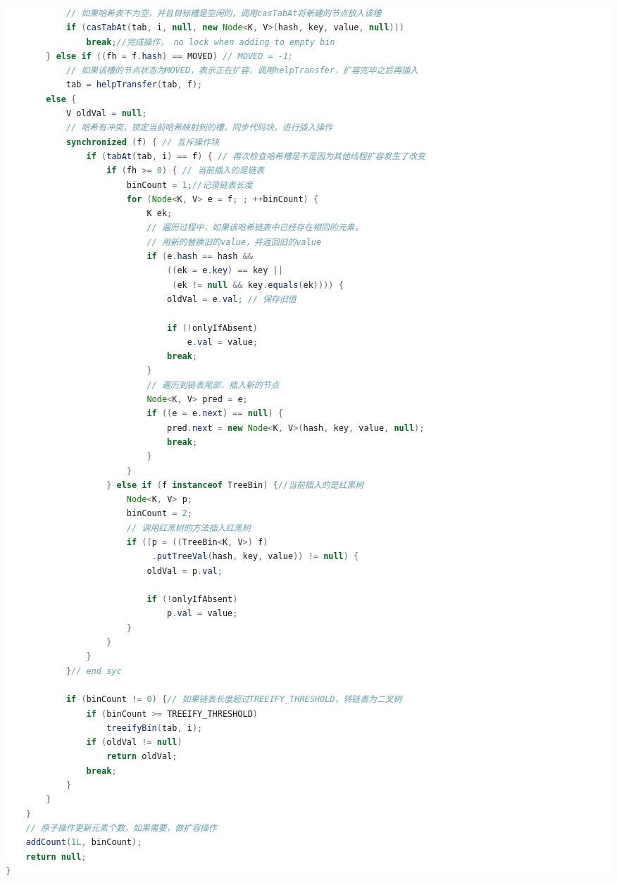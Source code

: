 ```java
            // 如果哈希表不为空，并且目标槽是空闲的，调用casTabAt将新建的节点放入该槽
            if (casTabAt(tab, i, null, new Node<K, V>(hash, key, value, null)))
                break;//完成操作， no lock when adding to empty bin
        } else if ((fh = f.hash) == MOVED) // MOVED = -1;
            // 如果该槽的节点状态为MOVED，表示正在扩容，调用helpTransfer，扩容完毕之后再插入
            tab = helpTransfer(tab, f);
        else {
            V oldVal = null;
            // 哈希有冲突，锁定当前哈希映射到的槽，同步代码块，进行插入操作
            synchronized (f) { // 互斥操作块
                if (tabAt(tab, i) == f) { // 再次检查哈希槽是不是因为其他线程扩容发生了改变
                    if (fh >= 0) { // 当前插入的是链表
                        binCount = 1;//记录链表长度
                        for (Node<K, V> e = f; ; ++binCount) {
                            K ek;
                            // 遍历过程中，如果该哈希链表中已经存在相同的元素，
                            // 用新的替换旧的value，并返回旧的value
                            if (e.hash == hash &&
                                ((ek = e.key) == key ||
                                 (ek != null && key.equals(ek)))) {
                                oldVal = e.val; // 保存旧值

                                if (!onlyIfAbsent)
                                    e.val = value;
                                break;
                            }
                            // 遍历到链表尾部，插入新的节点
                            Node<K, V> pred = e;
                            if ((e = e.next) == null) {
                                pred.next = new Node<K, V>(hash, key, value, null);
                                break;
                            }
                        }
                    } else if (f instanceof TreeBin) {//当前插入的是红黑树
                        Node<K, V> p;
                        binCount = 2;
                        // 调用红黑树的方法插入红黑树
                        if ((p = ((TreeBin<K, V>) f)
                             .putTreeVal(hash, key, value)) != null) {
                            oldVal = p.val;

                            if (!onlyIfAbsent)
                                p.val = value;
                        }
                    }
                }
            }// end syc

            if (binCount != 0) {// 如果链表长度超过TREEIFY_THRESHOLD，转链表为二叉树
                if (binCount >= TREEIFY_THRESHOLD)
                    treeifyBin(tab, i);
                if (oldVal != null)
                    return oldVal;
                break;
            }
        }
    }
    // 原子操作更新元素个数，如果需要，做扩容操作
    addCount(1L, binCount);
    return null;
}
```
